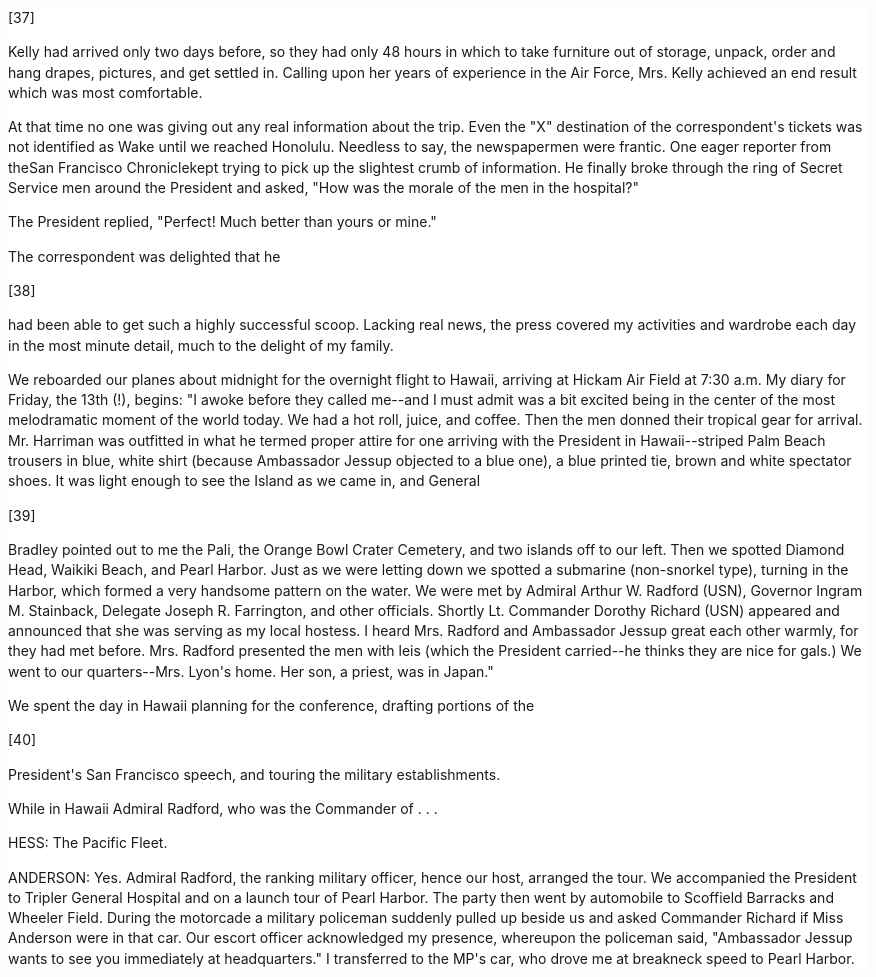 \[37\]

Kelly had arrived only two days before, so they had only 48 hours in which to take furniture out of storage, unpack, order and hang drapes, pictures, and get settled in. Calling upon her years of experience in the Air Force, Mrs. Kelly achieved an end result which was most comfortable.

At that time no one was giving out any real information about the trip. Even the "X" destination of the correspondent's tickets was not identified as Wake until we reached Honolulu. Needless to say, the newspapermen were frantic. One eager reporter from theSan Francisco Chroniclekept trying to pick up the slightest crumb of information. He finally broke through the ring of Secret Service men around the President and asked, "How was the morale of the men in the hospital?"

The President replied, "Perfect! Much better than yours or mine."

The correspondent was delighted that he

\[38\]

had been able to get such a highly successful scoop. Lacking real news, the press covered my activities and wardrobe each day in the most minute detail, much to the delight of my family.

We reboarded our planes about midnight for the overnight flight to Hawaii, arriving at Hickam Air Field at 7:30 a.m. My diary for Friday, the 13th \(!\), begins: "I awoke before they called me--and I must admit was a bit excited being in the center of the most melodramatic moment of the world today. We had a hot roll, juice, and coffee. Then the men donned their tropical gear for arrival. Mr. Harriman was outfitted in what he termed proper attire for one arriving with the President in Hawaii--striped Palm Beach trousers in blue, white shirt \(because Ambassador Jessup objected to a blue one\), a blue printed tie, brown and white spectator shoes. It was light enough to see the Island as we came in, and General

\[39\]

Bradley pointed out to me the Pali, the Orange Bowl Crater Cemetery, and two islands off to our left. Then we spotted Diamond Head, Waikiki Beach, and Pearl Harbor. Just as we were letting down we spotted a submarine \(non-snorkel type\), turning in the Harbor, which formed a very handsome pattern on the water. We were met by Admiral Arthur W. Radford \(USN\), Governor Ingram M. Stainback, Delegate Joseph R. Farrington, and other officials. Shortly Lt. Commander Dorothy Richard \(USN\) appeared and announced that she was serving as my local hostess. I heard Mrs. Radford and Ambassador Jessup great each other warmly, for they had met before. Mrs. Radford presented the men with leis \(which the President carried--he thinks they are nice for gals.\) We went to our quarters--Mrs. Lyon's home. Her son, a priest, was in Japan."

We spent the day in Hawaii planning for the conference, drafting portions of the

\[40\]

President's San Francisco speech, and touring the military establishments.

While in Hawaii Admiral Radford, who was the Commander of . . .

HESS: The Pacific Fleet.

ANDERSON: Yes. Admiral Radford, the ranking military officer, hence our host, arranged the tour. We accompanied the President to Tripler General Hospital and on a launch tour of Pearl Harbor. The party then went by automobile to Scoffield Barracks and Wheeler Field. During the motorcade a military policeman suddenly pulled up beside us and asked Commander Richard if Miss Anderson were in that car. Our escort officer acknowledged my presence, whereupon the policeman said, "Ambassador Jessup wants to see you immediately at headquarters." I transferred to the MP's car, who drove me at breakneck speed to Pearl Harbor.
